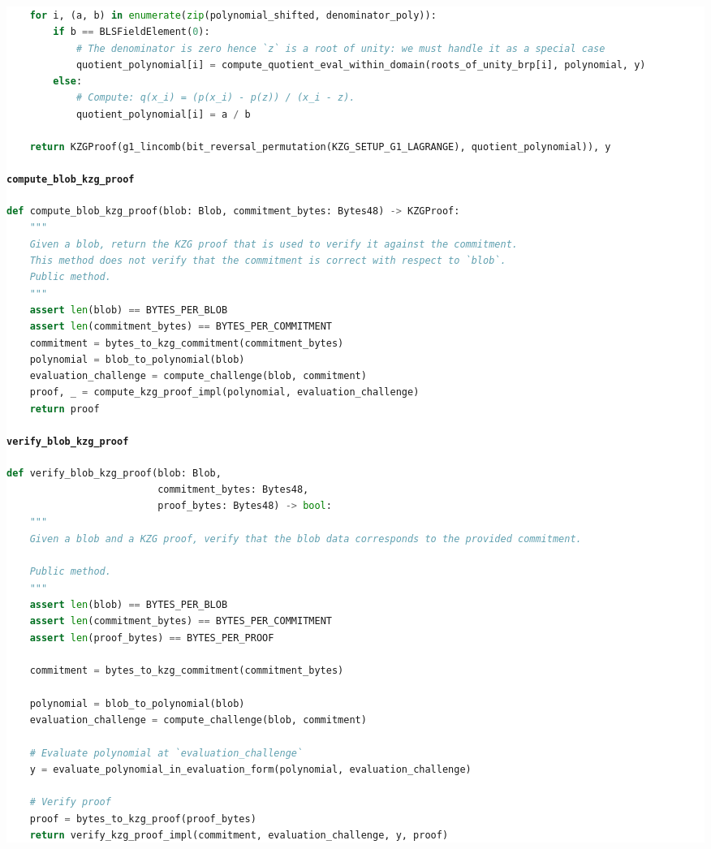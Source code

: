 ```python
    for i, (a, b) in enumerate(zip(polynomial_shifted, denominator_poly)):
        if b == BLSFieldElement(0):
            # The denominator is zero hence `z` is a root of unity: we must handle it as a special case
            quotient_polynomial[i] = compute_quotient_eval_within_domain(roots_of_unity_brp[i], polynomial, y)
        else:
            # Compute: q(x_i) = (p(x_i) - p(z)) / (x_i - z).
            quotient_polynomial[i] = a / b

    return KZGProof(g1_lincomb(bit_reversal_permutation(KZG_SETUP_G1_LAGRANGE), quotient_polynomial)), y
```

#### `compute_blob_kzg_proof`

```python
def compute_blob_kzg_proof(blob: Blob, commitment_bytes: Bytes48) -> KZGProof:
    """
    Given a blob, return the KZG proof that is used to verify it against the commitment.
    This method does not verify that the commitment is correct with respect to `blob`.
    Public method.
    """
    assert len(blob) == BYTES_PER_BLOB
    assert len(commitment_bytes) == BYTES_PER_COMMITMENT
    commitment = bytes_to_kzg_commitment(commitment_bytes)
    polynomial = blob_to_polynomial(blob)
    evaluation_challenge = compute_challenge(blob, commitment)
    proof, _ = compute_kzg_proof_impl(polynomial, evaluation_challenge)
    return proof
```

#### `verify_blob_kzg_proof`

```python
def verify_blob_kzg_proof(blob: Blob,
                          commitment_bytes: Bytes48,
                          proof_bytes: Bytes48) -> bool:
    """
    Given a blob and a KZG proof, verify that the blob data corresponds to the provided commitment.

    Public method.
    """
    assert len(blob) == BYTES_PER_BLOB
    assert len(commitment_bytes) == BYTES_PER_COMMITMENT
    assert len(proof_bytes) == BYTES_PER_PROOF

    commitment = bytes_to_kzg_commitment(commitment_bytes)

    polynomial = blob_to_polynomial(blob)
    evaluation_challenge = compute_challenge(blob, commitment)

    # Evaluate polynomial at `evaluation_challenge`
    y = evaluate_polynomial_in_evaluation_form(polynomial, evaluation_challenge)

    # Verify proof
    proof = bytes_to_kzg_proof(proof_bytes)
    return verify_kzg_proof_impl(commitment, evaluation_challenge, y, proof)
```
